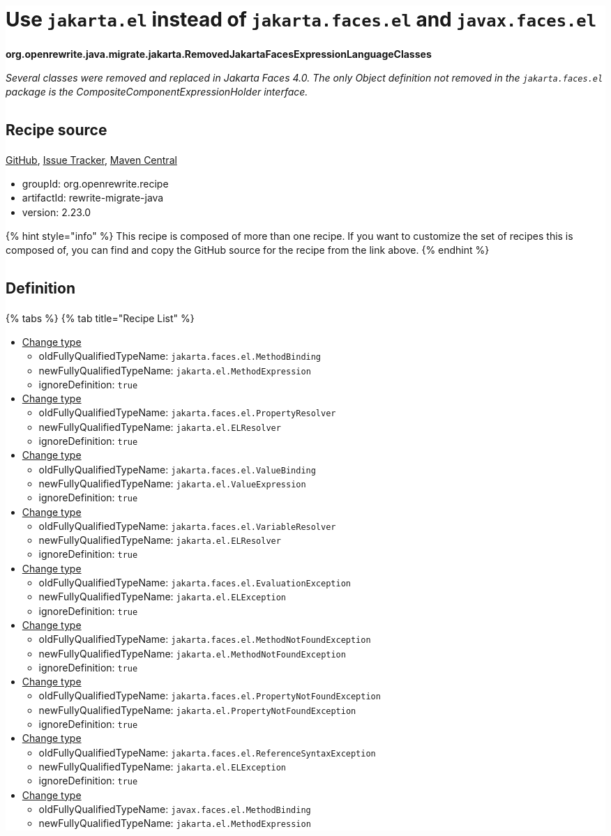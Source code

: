 # Use `jakarta.el` instead of `jakarta.faces.el` and `javax.faces.el`

**org.openrewrite.java.migrate.jakarta.RemovedJakartaFacesExpressionLanguageClasses**

_Several classes were removed and replaced in Jakarta Faces 4.0. The only Object definition not removed in the `jakarta.faces.el` package is the CompositeComponentExpressionHolder interface._

## Recipe source

[GitHub](https://github.com/openrewrite/rewrite-migrate-java/blob/main/src/main/resources/META-INF/rewrite/jakarta-faces-4.yml), [Issue Tracker](https://github.com/openrewrite/rewrite-migrate-java/issues), [Maven Central](https://central.sonatype.com/artifact/org.openrewrite.recipe/rewrite-migrate-java/2.23.0/jar)

* groupId: org.openrewrite.recipe
* artifactId: rewrite-migrate-java
* version: 2.23.0

{% hint style="info" %}
This recipe is composed of more than one recipe. If you want to customize the set of recipes this is composed of, you can find and copy the GitHub source for the recipe from the link above.
{% endhint %}

## Definition

{% tabs %}
{% tab title="Recipe List" %}
* [Change type](../../../java/changetype.md)
  * oldFullyQualifiedTypeName: `jakarta.faces.el.MethodBinding`
  * newFullyQualifiedTypeName: `jakarta.el.MethodExpression`
  * ignoreDefinition: `true`
* [Change type](../../../java/changetype.md)
  * oldFullyQualifiedTypeName: `jakarta.faces.el.PropertyResolver`
  * newFullyQualifiedTypeName: `jakarta.el.ELResolver`
  * ignoreDefinition: `true`
* [Change type](../../../java/changetype.md)
  * oldFullyQualifiedTypeName: `jakarta.faces.el.ValueBinding`
  * newFullyQualifiedTypeName: `jakarta.el.ValueExpression`
  * ignoreDefinition: `true`
* [Change type](../../../java/changetype.md)
  * oldFullyQualifiedTypeName: `jakarta.faces.el.VariableResolver`
  * newFullyQualifiedTypeName: `jakarta.el.ELResolver`
  * ignoreDefinition: `true`
* [Change type](../../../java/changetype.md)
  * oldFullyQualifiedTypeName: `jakarta.faces.el.EvaluationException`
  * newFullyQualifiedTypeName: `jakarta.el.ELException`
  * ignoreDefinition: `true`
* [Change type](../../../java/changetype.md)
  * oldFullyQualifiedTypeName: `jakarta.faces.el.MethodNotFoundException`
  * newFullyQualifiedTypeName: `jakarta.el.MethodNotFoundException`
  * ignoreDefinition: `true`
* [Change type](../../../java/changetype.md)
  * oldFullyQualifiedTypeName: `jakarta.faces.el.PropertyNotFoundException`
  * newFullyQualifiedTypeName: `jakarta.el.PropertyNotFoundException`
  * ignoreDefinition: `true`
* [Change type](../../../java/changetype.md)
  * oldFullyQualifiedTypeName: `jakarta.faces.el.ReferenceSyntaxException`
  * newFullyQualifiedTypeName: `jakarta.el.ELException`
  * ignoreDefinition: `true`
* [Change type](../../../java/changetype.md)
  * oldFullyQualifiedTypeName: `javax.faces.el.MethodBinding`
  * newFullyQualifiedTypeName: `jakarta.el.MethodExpression`